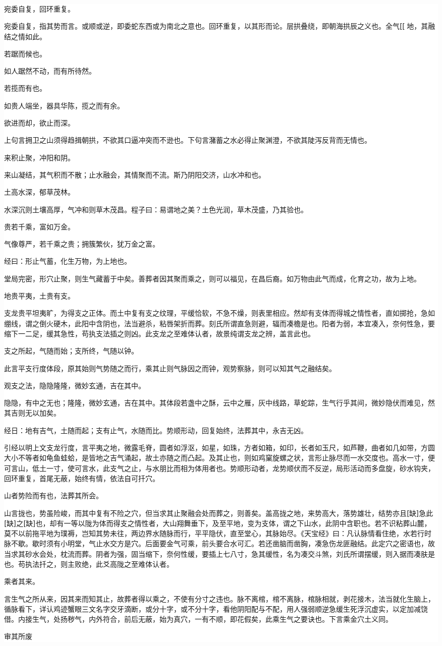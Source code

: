 宛委自复，回环重复。  

宛委自复，指其势而言。或顺或逆，即委蛇东西或为南北之意也。回环重复，以其形而论。层拱叠绕，即朝海拱辰之义也。全气[[ 地，其融结之情如此。  

若踞而候也。  

如人踞然不动，而有所待然。  

若揽而有也。  

如贵人端坐，器具华陈，揽之而有余。  

欲进而却，欲止而深。  

上句言拥卫之山须得趋揖朝拱，不欲其口逼冲突而不逊也。下句言潴蓄之水必得止聚渊澄，不欲其陡泻反背而无情也。  

来积止聚，冲阳和阴。  

来山凝结，其气积而不散；止水融会，其情聚而不流。斯乃阴阳交济，山水冲和也。  

土高水深，郁草茂林。  

水深沉则土壤高厚，气冲和则草木茂昌。程子曰：易谓地之美？土色光润，草木茂盛，乃其验也。  

贵若千乘，富如万金。  

气像尊严，若千乘之贵；拥簇繁伙，犹万金之富。  

经曰：形止气蓄，化生万物，为上地也。  

堂局完密，形穴止聚，则生气藏蓄于中矣。善葬者因其聚而乘之，则可以福见，在昌后裔。如万物由此气而成，化育之功，故为上地。  

地贵平夷，土贵有支。  

支龙贵平坦夷旷，为得支之正体。而土中复有支之纹理，平缓恰软，不急不燥，则表里相应。然却有支体而得城之情性者，直如掷抢，急如绷线，谓之倒火硬木，此阳中含阴也，法当避杀，粘唇架折而葬。刻氏所谓直急则避，辐而凑檐是也。阳者为弱，本宜凑入，奈何性急，要缩下一二足，缓其急性，苟执支法插之则凶。此支龙之至难体认者，故景纯谓支龙之辨，盖言此也。  

支之所起，气随而始；支所终，气随以钟。  

此言平支行度体段，原其始则气势随之而行，乘其止则气脉因之而钟，观势察脉，则可以知其气之融结矣。  

观支之法，隐隐隆隆，微妙玄通，吉在其中。  

隐隐，有中之无也；隆隆，微妙玄通，吉在其中。其体段若盏中之酥，云中之雁，灰中线路，草蛇踪，生气行乎其间，微妙隐伏而难见，然其吉则无以加矣。  

经日：地有吉气，土随而起；支有止气，水随而比。势顺形动，回复始终，法葬其中，永吉无凶。  

引经以明上文支龙行度，言平夷之地，微露毛脊，圆者如浮沤，如星，如珠，方者如箱，如印，长者如玉尺，如芦鞭，曲者如几如带，方圆大小不等者如龟鱼蛙蛤，是皆地之吉气涌起，故土亦随之而凸起。及其止也，则如鸡窠旋螺之状，言形止脉尽而一水交度也。高水一寸，便可言山，低土一寸，使可言水，此支气之止，与水朋比而相为体用者也。势顺形动者，龙势顺伏而不反逆，局形活动而多盘旋，砂水钩夹，回环重复，首尾无蔽，始终有情，依法自可扦穴。  

山者势险而有也，法葬其所会。  

山言拢也，势虽险峻，而其中复有不险之穴，但当求其止聚融会处而葬之，则善矣。盖高拢之地，来势高大，落势雄壮，结势亦且[缺]急此[缺]之[缺]也，却有一等以陇为体而得支之情性者，大山翔舞垂下，及至平地，变为支体，谓之下山水，此阴中含职也。若不识粘葬山麓，莫不以前拖平地为璞褥，岂知其势未往，两边界水随脉而行，平平隐伏，直至堂心，其脉始尽。《天宝经》曰：凡认脉情看住绝，水若行时脉不歇。歇时须有小明堂，气止水交方是穴。后面要金气可乘，前头要合水可汇。若还凿脑而凿胸，凑急伤龙匪融结。此定穴之密语也，故当求其砂水会处，枕流而葬。阴者为强，固当缩下，奈何性缓，要插上七八寸，急其缓性，名为凑交斗煞，刘氏所谓摆缓，则入据而凑肤是也。苟执法扦之，则主败绝，此爻高陇之至难体认者。  

乘者其来。  

言生气之所从来，因其来而知其止，故葬者得以乘之，不使有分寸之违也。脉不离棺，棺不离脉，棺脉相就，剥花接木，法当就化生脑上，循脉看下，详认鸡迹蟹眼三文名字交牙滴断，或分十字，或不分十字，看他阴阳配与不配，用人强弱顺逆急缓生死浮沉虚实，以定加减饶借。内接生气，处扬秽气，内外符合，前后无蔽，始为真穴，一有不顺，即花假矣，此乘生气之要诀也。下言乘金穴土义同。  

审其所废  
